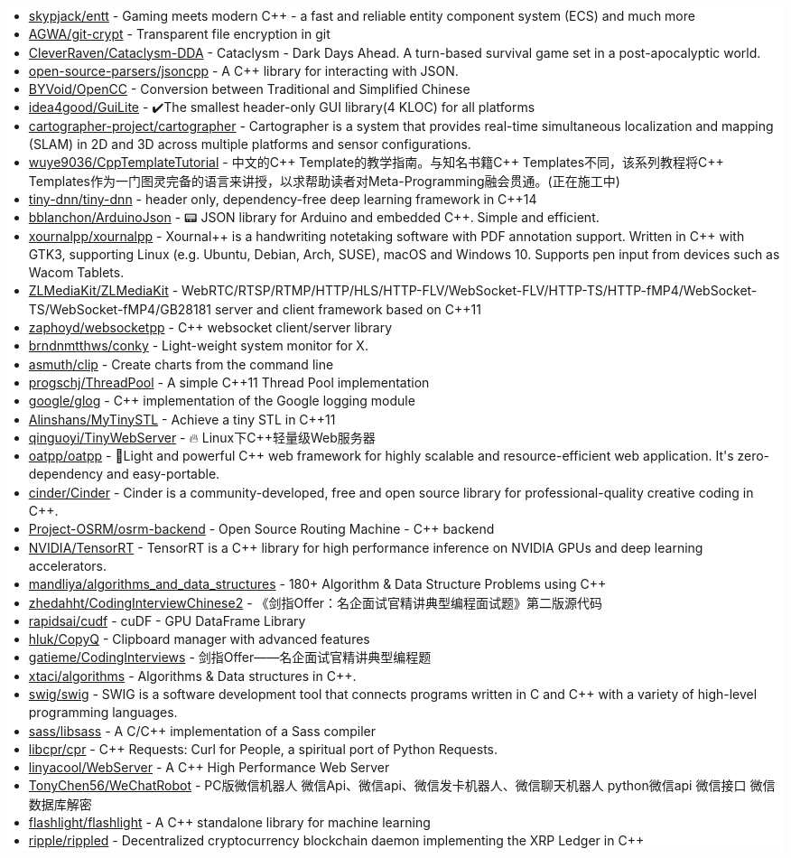 * [skypjack/entt](https://github.com/skypjack/entt) - Gaming meets modern C++ - a fast and reliable entity component system (ECS) and much more
* [AGWA/git-crypt](https://github.com/AGWA/git-crypt) - Transparent file encryption in git
* [CleverRaven/Cataclysm-DDA](https://github.com/CleverRaven/Cataclysm-DDA) - Cataclysm - Dark Days Ahead. A turn-based survival game set in a post-apocalyptic world.
* [open-source-parsers/jsoncpp](https://github.com/open-source-parsers/jsoncpp) - A C++ library for interacting with JSON.
* [BYVoid/OpenCC](https://github.com/BYVoid/OpenCC) - Conversion between Traditional and Simplified Chinese
* [idea4good/GuiLite](https://github.com/idea4good/GuiLite) - ✔️The smallest header-only GUI library(4 KLOC) for all platforms
* [cartographer-project/cartographer](https://github.com/cartographer-project/cartographer) - Cartographer is a system that provides real-time simultaneous localization and mapping (SLAM) in 2D and 3D across multiple platforms and sensor configurations.
* [wuye9036/CppTemplateTutorial](https://github.com/wuye9036/CppTemplateTutorial) - 中文的C++ Template的教学指南。与知名书籍C++ Templates不同，该系列教程将C++ Templates作为一门图灵完备的语言来讲授，以求帮助读者对Meta-Programming融会贯通。(正在施工中)
* [tiny-dnn/tiny-dnn](https://github.com/tiny-dnn/tiny-dnn) - header only, dependency-free deep learning framework in C++14
* [bblanchon/ArduinoJson](https://github.com/bblanchon/ArduinoJson) - 📟 JSON library for Arduino and embedded C++. Simple and efficient.
* [xournalpp/xournalpp](https://github.com/xournalpp/xournalpp) - Xournal++ is a handwriting notetaking software with PDF annotation support. Written in C++ with GTK3, supporting Linux (e.g. Ubuntu, Debian, Arch, SUSE), macOS and Windows 10. Supports pen input from devices such as Wacom Tablets.
* [ZLMediaKit/ZLMediaKit](https://github.com/ZLMediaKit/ZLMediaKit) - WebRTC/RTSP/RTMP/HTTP/HLS/HTTP-FLV/WebSocket-FLV/HTTP-TS/HTTP-fMP4/WebSocket-TS/WebSocket-fMP4/GB28181 server and client framework based on C++11
* [zaphoyd/websocketpp](https://github.com/zaphoyd/websocketpp) - C++ websocket client/server library
* [brndnmtthws/conky](https://github.com/brndnmtthws/conky) - Light-weight system monitor for X.
* [asmuth/clip](https://github.com/asmuth/clip) - Create charts from the command line
* [progschj/ThreadPool](https://github.com/progschj/ThreadPool) - A simple C++11 Thread Pool implementation
* [google/glog](https://github.com/google/glog) - C++ implementation of the Google logging module
* [Alinshans/MyTinySTL](https://github.com/Alinshans/MyTinySTL) - Achieve a tiny STL in C++11
* [qinguoyi/TinyWebServer](https://github.com/qinguoyi/TinyWebServer) - :fire: Linux下C++轻量级Web服务器
* [oatpp/oatpp](https://github.com/oatpp/oatpp) - 🌱Light and powerful C++ web framework for highly scalable and resource-efficient web application. It's zero-dependency and easy-portable.
* [cinder/Cinder](https://github.com/cinder/Cinder) - Cinder is a community-developed, free and open source library for professional-quality creative coding in C++.
* [Project-OSRM/osrm-backend](https://github.com/Project-OSRM/osrm-backend) - Open Source Routing Machine - C++ backend
* [NVIDIA/TensorRT](https://github.com/NVIDIA/TensorRT) - TensorRT is a C++ library for high performance inference on NVIDIA GPUs and deep learning accelerators.
* [mandliya/algorithms_and_data_structures](https://github.com/mandliya/algorithms_and_data_structures) - 180+ Algorithm & Data Structure Problems using C++
* [zhedahht/CodingInterviewChinese2](https://github.com/zhedahht/CodingInterviewChinese2) - 《剑指Offer：名企面试官精讲典型编程面试题》第二版源代码
* [rapidsai/cudf](https://github.com/rapidsai/cudf) - cuDF - GPU DataFrame Library
* [hluk/CopyQ](https://github.com/hluk/CopyQ) - Clipboard manager with advanced features
* [gatieme/CodingInterviews](https://github.com/gatieme/CodingInterviews) - 剑指Offer——名企面试官精讲典型编程题
* [xtaci/algorithms](https://github.com/xtaci/algorithms) - Algorithms & Data structures in C++.
* [swig/swig](https://github.com/swig/swig) - SWIG is a software development tool that connects programs written in C and C++ with a variety of high-level programming languages.
* [sass/libsass](https://github.com/sass/libsass) - A C/C++ implementation of a Sass compiler
* [libcpr/cpr](https://github.com/libcpr/cpr) - C++ Requests: Curl for People, a spiritual port of Python Requests.
* [linyacool/WebServer](https://github.com/linyacool/WebServer) - A C++ High Performance Web Server
* [TonyChen56/WeChatRobot](https://github.com/TonyChen56/WeChatRobot) - PC版微信机器人 微信Api、微信api、微信发卡机器人、微信聊天机器人 python微信api 微信接口 微信数据库解密
* [flashlight/flashlight](https://github.com/flashlight/flashlight) - A C++ standalone library for machine learning
* [ripple/rippled](https://github.com/ripple/rippled) - Decentralized cryptocurrency blockchain daemon implementing the XRP Ledger in C++
